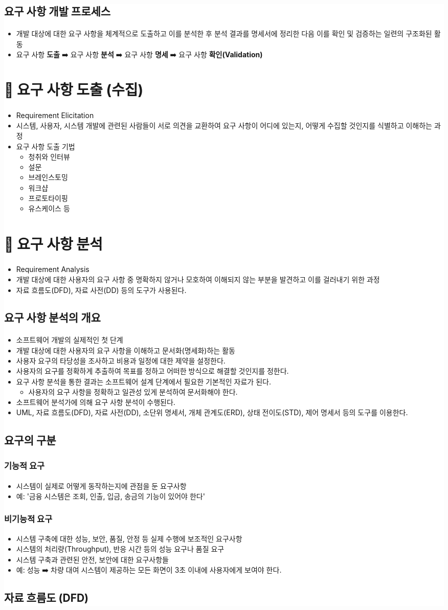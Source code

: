 ## 요구 사항 개발 프로세스

- 개발 대상에 대한 요구 사항을 체계적으로 도출하고 이를 분석한 후 분석 결과를 명세서에 정리한 다음 이를 확인 및 검증하는 일련의 구조화된 활동
- 요구 사항 **도출** ➡️ 요구 사항 **분석** ➡️ 요구 사항 **명세** ➡️ 요구 사항 **확인(Validation)**

# 📍 요구 사항 도출 (수집)

- Requirement Elicitation
- 시스템, 사용자, 시스템 개발에 관련된 사람들이 서로 의견을 교환하여 요구 사항이 어디에 있는지, 어떻게 수집할 것인지를 식별하고 이해하는 과정
- 요구 사항 도출 기법
  - 청취와 인터뷰
  - 설문
  - 브레인스토밍
  - 워크샵
  - 프로토타이핑
  - 유스케이스 등

# 📍 요구 사항 분석

- Requirement Analysis
- 개발 대상에 대한 사용자의 요구 사항 중 명확하지 않거나 모호하여 이해되지 않는 부분을 발견하고 이를 걸러내기 위한 과정
- 자료 흐름도(DFD), 자료 사전(DD) 등의 도구가 사용된다.

## 요구 사항 분석의 개요

- 소프트웨어 개발의 실제적인 첫 단계
- 개발 대상에 대한 사용자의 요구 사항을 이해하고 문서화(명세화)하는 활동
- 사용자 요구의 타당성을 조사하고 비용과 일정에 대한 제약을 설정한다.
- 사용자의 요구를 정확하게 추출하여 목표를 정하고 어떠한 방식으로 해결할 것인지를 정한다.
- 요구 사항 분석을 통한 결과는 소프트웨어 설계 단계에서 필요한 기본적인 자료가 된다.
  - 사용자의 요구 사항을 정확하고 일관성 있게 분석하여 문서화해야 한다.
- 소프트웨어 분석가에 의해 요구 사항 분석이 수행된다.
- UML, 자료 흐름도(DFD), 자료 사전(DD), 소단위 명세서, 개체 관계도(ERD), 상태 전이도(STD), 제어 명세서 등의 도구를 이용한다.

## 요구의 구분

### 기능적 요구

- 시스템이 실제로 어떻게 동작하는지에 관점을 둔 요구사항
- 예: '금융 시스템은 조회, 인출, 입금, 송금의 기능이 있어야 한다'

### 비기능적 요구

- 시스템 구축에 대한 성능, 보안, 품질, 안정 등 실제 수행에 보조적인 요구사항
- 시스템의 처리량(Throughput), 반응 시간 등의 성능 요구나 품질 요구
- 시스템 구축과 관련된 안전, 보안에 대한 요구사항들
- 예: 성능 ➡️ 차량 대여 시스템이 제공하는 모든 화면이 3초 이내에 사용자에게 보여야 한다.

## 자료 흐름도 (DFD)
